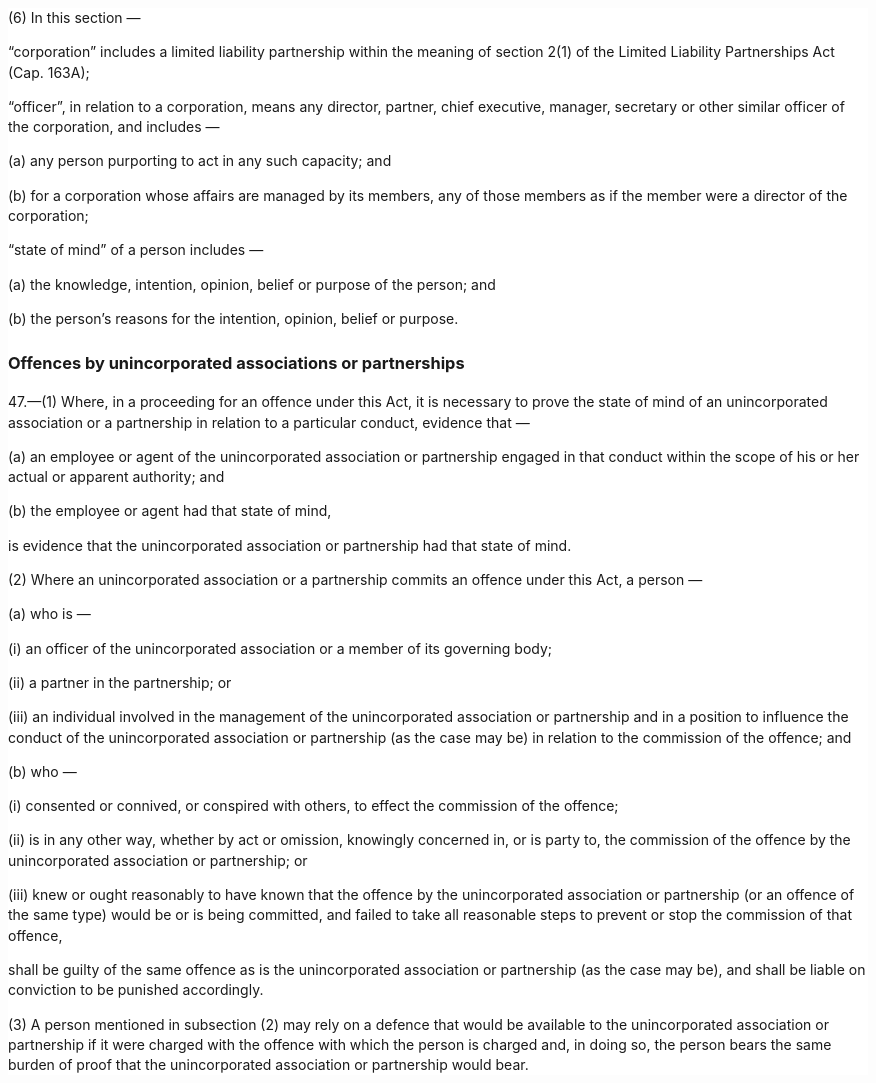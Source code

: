 (6) In this section —

“corporation” includes a limited liability partnership within the meaning of section 2(1) of the Limited Liability Partnerships Act (Cap. 163A);

“officer”, in relation to a corporation, means any director, partner, chief executive, manager, secretary or other similar officer of the corporation, and includes —

(a) any person purporting to act in any such capacity; and

(b) for a corporation whose affairs are managed by its members, any of those members as if the member were a director of the corporation;

“state of mind” of a person includes —

(a) the knowledge, intention, opinion, belief or purpose of the person; and

(b) the person’s reasons for the intention, opinion, belief or purpose.

### Offences by unincorporated associations or partnerships

47\.—(1) Where, in a proceeding for an offence under this Act, it is necessary to prove the state of mind of an unincorporated association or a partnership in relation to a particular conduct, evidence that —

(a) an employee or agent of the unincorporated association or partnership engaged in that conduct within the scope of his or her actual or apparent authority; and

(b) the employee or agent had that state of mind,

is evidence that the unincorporated association or partnership had that state of mind.

(2) Where an unincorporated association or a partnership commits an offence under this Act, a person —

(a) who is —

(i) an officer of the unincorporated association or a member of its governing body;

(ii) a partner in the partnership; or

(iii) an individual involved in the management of the unincorporated association or partnership and in a position to influence the conduct of the unincorporated association or partnership (as the case may be) in relation to the commission of the offence; and

(b) who —

(i) consented or connived, or conspired with others, to effect the commission of the offence;

(ii) is in any other way, whether by act or omission, knowingly concerned in, or is party to, the commission of the offence by the unincorporated association or partnership; or

(iii) knew or ought reasonably to have known that the offence by the unincorporated association or partnership (or an offence of the same type) would be or is being committed, and failed to take all reasonable steps to prevent or stop the commission of that offence,

shall be guilty of the same offence as is the unincorporated association or partnership (as the case may be), and shall be liable on conviction to be punished accordingly.

(3) A person mentioned in subsection (2) may rely on a defence that would be available to the unincorporated association or partnership if it were charged with the offence with which the person is charged and, in doing so, the person bears the same burden of proof that the unincorporated association or partnership would bear.
